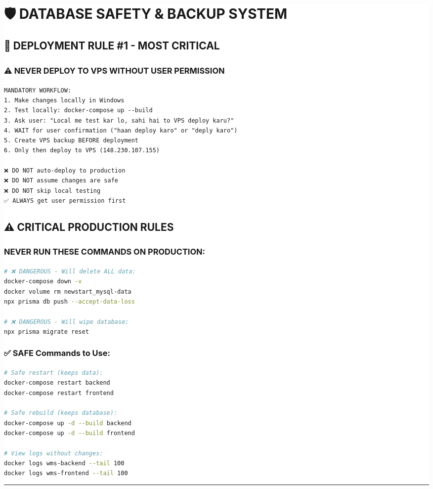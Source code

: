 # 🛡️ DATABASE SAFETY & BACKUP SYSTEM

## 🚨 DEPLOYMENT RULE #1 - MOST CRITICAL

### **⚠️ NEVER DEPLOY TO VPS WITHOUT USER PERMISSION**

```
MANDATORY WORKFLOW:
1. Make changes locally in Windows
2. Test locally: docker-compose up --build
3. Ask user: "Local me test kar lo, sahi hai to VPS deploy karu?"
4. WAIT for user confirmation ("haan deploy karo" or "deply karo")
5. Create VPS backup BEFORE deployment
6. Only then deploy to VPS (148.230.107.155)

❌ DO NOT auto-deploy to production
❌ DO NOT assume changes are safe
❌ DO NOT skip local testing
✅ ALWAYS get user permission first
```

## ⚠️ CRITICAL PRODUCTION RULES

### **NEVER RUN THESE COMMANDS ON PRODUCTION:**
```bash
# ❌ DANGEROUS - Will delete ALL data:
docker-compose down -v
docker volume rm newstart_mysql-data
npx prisma db push --accept-data-loss

# ❌ DANGEROUS - Will wipe database:
npx prisma migrate reset
```

### **✅ SAFE Commands to Use:**
```bash
# Safe restart (keeps data):
docker-compose restart backend
docker-compose restart frontend

# Safe rebuild (keeps database):
docker-compose up -d --build backend
docker-compose up -d --build frontend

# View logs without changes:
docker logs wms-backend --tail 100
docker logs wms-frontend --tail 100
```

---